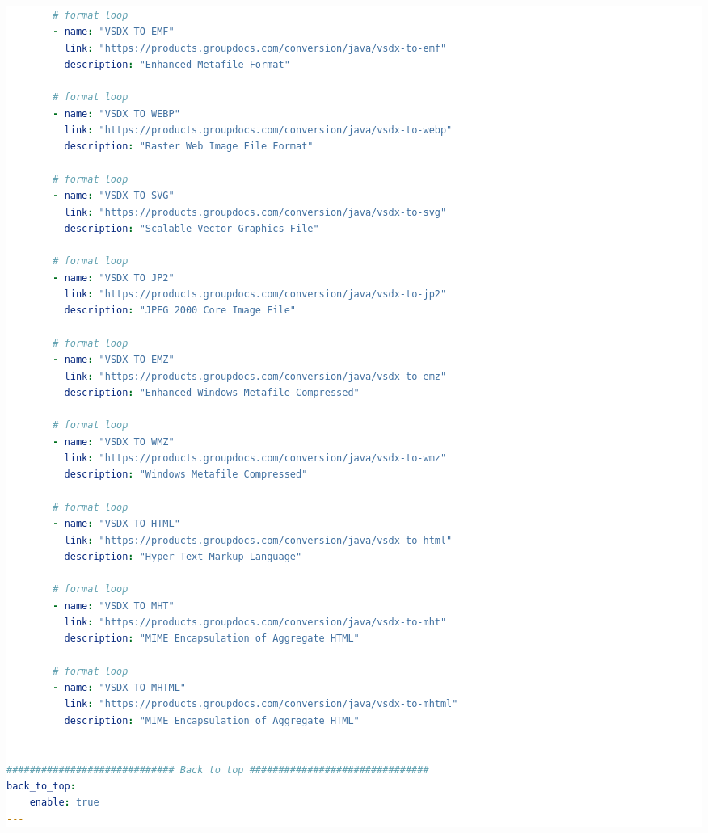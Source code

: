 ```yaml
        # format loop
        - name: "VSDX TO EMF"
          link: "https://products.groupdocs.com/conversion/java/vsdx-to-emf"
          description: "Enhanced Metafile Format"

        # format loop
        - name: "VSDX TO WEBP"
          link: "https://products.groupdocs.com/conversion/java/vsdx-to-webp"
          description: "Raster Web Image File Format"

        # format loop
        - name: "VSDX TO SVG"
          link: "https://products.groupdocs.com/conversion/java/vsdx-to-svg"
          description: "Scalable Vector Graphics File"

        # format loop
        - name: "VSDX TO JP2"
          link: "https://products.groupdocs.com/conversion/java/vsdx-to-jp2"
          description: "JPEG 2000 Core Image File"

        # format loop
        - name: "VSDX TO EMZ"
          link: "https://products.groupdocs.com/conversion/java/vsdx-to-emz"
          description: "Enhanced Windows Metafile Compressed"

        # format loop
        - name: "VSDX TO WMZ"
          link: "https://products.groupdocs.com/conversion/java/vsdx-to-wmz"
          description: "Windows Metafile Compressed"

        # format loop
        - name: "VSDX TO HTML"
          link: "https://products.groupdocs.com/conversion/java/vsdx-to-html"
          description: "Hyper Text Markup Language"

        # format loop
        - name: "VSDX TO MHT"
          link: "https://products.groupdocs.com/conversion/java/vsdx-to-mht"
          description: "MIME Encapsulation of Aggregate HTML"

        # format loop
        - name: "VSDX TO MHTML"
          link: "https://products.groupdocs.com/conversion/java/vsdx-to-mhtml"
          description: "MIME Encapsulation of Aggregate HTML"


############################# Back to top ###############################
back_to_top:
    enable: true
---
```

